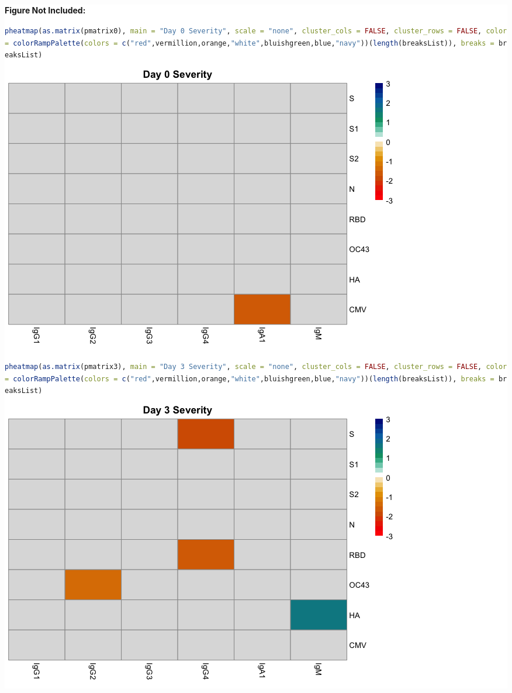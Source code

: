 **Figure Not Included:**

``` r
pheatmap(as.matrix(pmatrix0), main = "Day 0 Severity", scale = "none", cluster_cols = FALSE, cluster_rows = FALSE, color = colorRampPalette(colors = c("red",vermillion,orange,"white",bluishgreen,blue,"navy"))(length(breaksList)), breaks = breaksList)
```

![](Figure5_S4_files/figure-gfm/unnamed-chunk-11-1.png)

``` r
pheatmap(as.matrix(pmatrix3), main = "Day 3 Severity", scale = "none", cluster_cols = FALSE, cluster_rows = FALSE, color = colorRampPalette(colors = c("red",vermillion,orange,"white",bluishgreen,blue,"navy"))(length(breaksList)), breaks = breaksList)
```

![](Figure5_S4_files/figure-gfm/unnamed-chunk-11-2.png)
